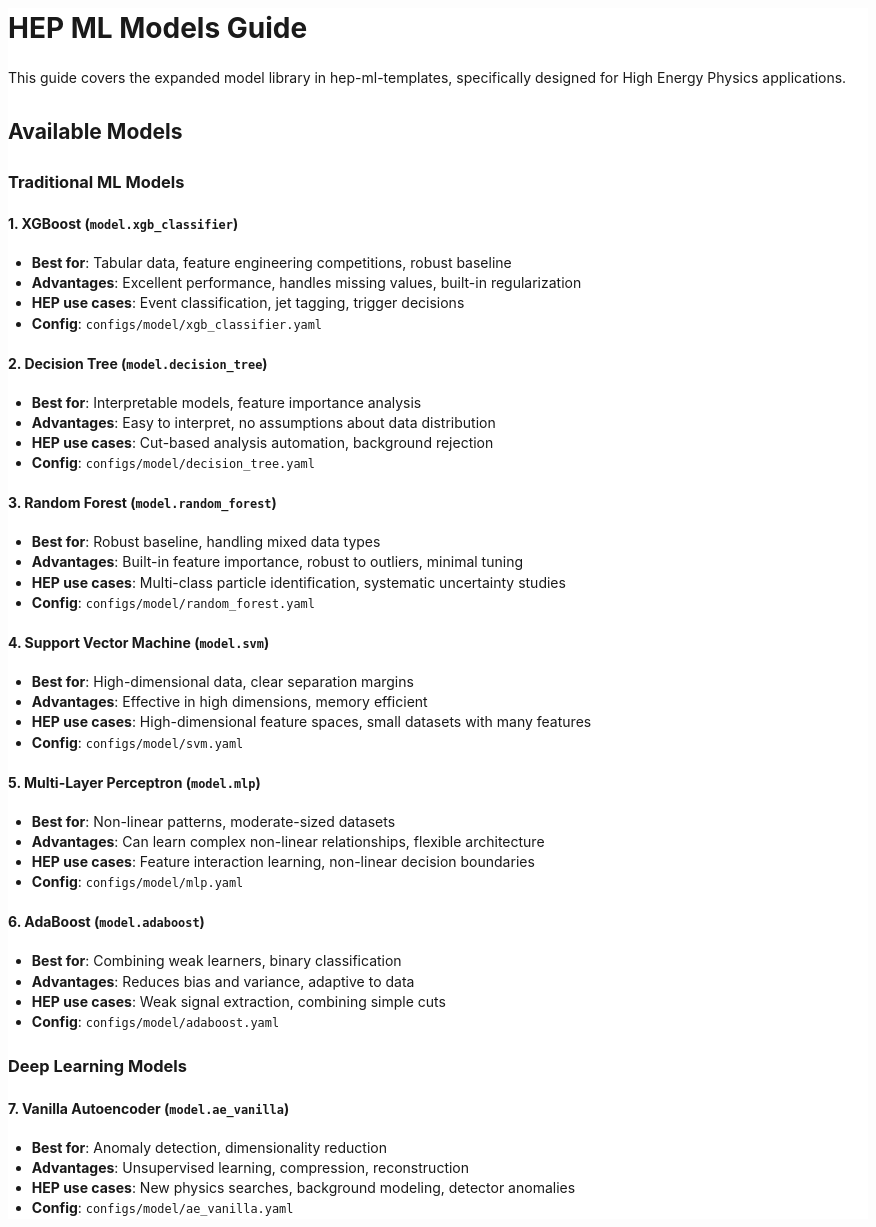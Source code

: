 # HEP ML Models Guide

This guide covers the expanded model library in hep-ml-templates, specifically designed for High Energy Physics applications.

## Available Models

### Traditional ML Models

#### 1. **XGBoost** (`model.xgb_classifier`)
- **Best for**: Tabular data, feature engineering competitions, robust baseline
- **Advantages**: Excellent performance, handles missing values, built-in regularization
- **HEP use cases**: Event classification, jet tagging, trigger decisions
- **Config**: `configs/model/xgb_classifier.yaml`

#### 2. **Decision Tree** (`model.decision_tree`)  
- **Best for**: Interpretable models, feature importance analysis
- **Advantages**: Easy to interpret, no assumptions about data distribution
- **HEP use cases**: Cut-based analysis automation, background rejection
- **Config**: `configs/model/decision_tree.yaml`

#### 3. **Random Forest** (`model.random_forest`)
- **Best for**: Robust baseline, handling mixed data types
- **Advantages**: Built-in feature importance, robust to outliers, minimal tuning
- **HEP use cases**: Multi-class particle identification, systematic uncertainty studies
- **Config**: `configs/model/random_forest.yaml`

#### 4. **Support Vector Machine** (`model.svm`)
- **Best for**: High-dimensional data, clear separation margins
- **Advantages**: Effective in high dimensions, memory efficient
- **HEP use cases**: High-dimensional feature spaces, small datasets with many features
- **Config**: `configs/model/svm.yaml`

#### 5. **Multi-Layer Perceptron** (`model.mlp`)
- **Best for**: Non-linear patterns, moderate-sized datasets
- **Advantages**: Can learn complex non-linear relationships, flexible architecture
- **HEP use cases**: Feature interaction learning, non-linear decision boundaries
- **Config**: `configs/model/mlp.yaml`

#### 6. **AdaBoost** (`model.adaboost`)
- **Best for**: Combining weak learners, binary classification
- **Advantages**: Reduces bias and variance, adaptive to data
- **HEP use cases**: Weak signal extraction, combining simple cuts
- **Config**: `configs/model/adaboost.yaml`

### Deep Learning Models

#### 7. **Vanilla Autoencoder** (`model.ae_vanilla`)
- **Best for**: Anomaly detection, dimensionality reduction
- **Advantages**: Unsupervised learning, compression, reconstruction
- **HEP use cases**: New physics searches, background modeling, detector anomalies
- **Config**: `configs/model/ae_vanilla.yaml`
